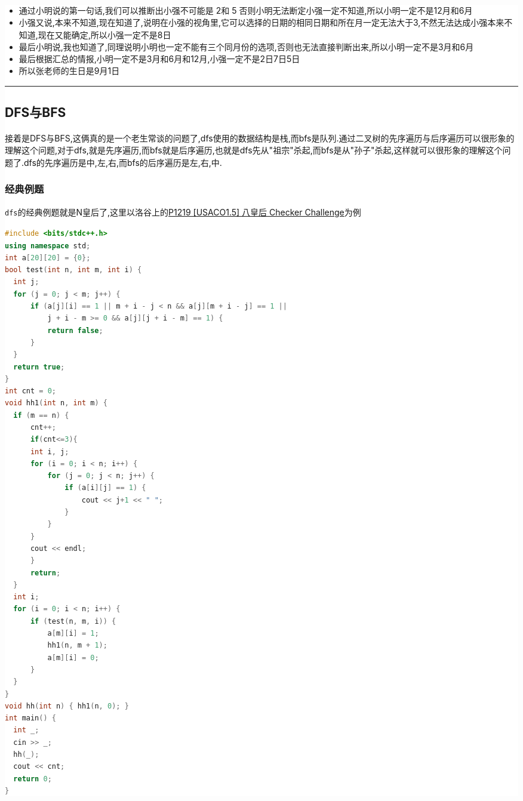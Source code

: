 - 通过小明说的第一句话,我们可以推断出小强不可能是 2和 5 否则小明无法断定小强一定不知道,所以小明一定不是12月和6月
- 小强又说,本来不知道,现在知道了,说明在小强的视角里,它可以选择的日期的相同日期和所在月一定无法大于3,不然无法达成小强本来不知道,现在又能确定,所以小强一定不是8日
- 最后小明说,我也知道了,同理说明小明也一定不能有三个同月份的选项,否则也无法直接判断出来,所以小明一定不是3月和6月
- 最后根据汇总的情报,小明一定不是3月和6月和12月,小强一定不是2日7日5日
- 所以张老师的生日是9月1日


___


  ## DFS与BFS
  接着是DFS与BFS,这俩真的是一个老生常谈的问题了,dfs使用的数据结构是栈,而bfs是队列.通过二叉树的先序遍历与后序遍历可以很形象的理解这个问题,对于dfs,就是先序遍历,而bfs就是后序遍历,也就是dfs先从"祖宗"杀起,而bfs是从"孙子"杀起,这样就可以很形象的理解这个问题了.dfs的先序遍历是中,左,右,而bfs的后序遍历是左,右,中.
  ### 经典例题
  `dfs`的经典例题就是N皇后了,这里以洛谷上的[P1219 [USACO1.5] 八皇后 Checker Challenge](https://www.luogu.com.cn/problem/P1219)为例
  ```cpp
  #include <bits/stdc++.h>
using namespace std;
int a[20][20] = {0};
bool test(int n, int m, int i) {
    int j;
    for (j = 0; j < m; j++) {
        if (a[j][i] == 1 || m + i - j < n && a[j][m + i - j] == 1 ||
            j + i - m >= 0 && a[j][j + i - m] == 1) {
            return false;
        }
    }
    return true;
}
int cnt = 0;
void hh1(int n, int m) {
    if (m == n) {
        cnt++;
        if(cnt<=3){
        int i, j;
        for (i = 0; i < n; i++) {
            for (j = 0; j < n; j++) {
                if (a[i][j] == 1) {
                    cout << j+1 << " ";
                }
            }
        }
        cout << endl;
        }
        return;
    }
    int i;
    for (i = 0; i < n; i++) {
        if (test(n, m, i)) {
            a[m][i] = 1;
            hh1(n, m + 1);
            a[m][i] = 0;
        }
    }
}
void hh(int n) { hh1(n, 0); }
int main() {
    int _;
    cin >> _;
    hh(_);
    cout << cnt;
    return 0;
}
  ```